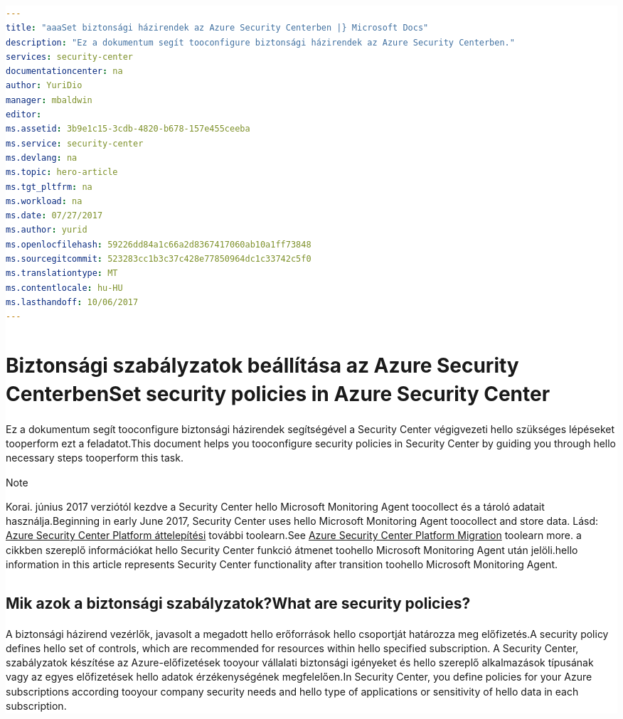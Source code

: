 ```yaml
---
title: "aaaSet biztonsági házirendek az Azure Security Centerben |} Microsoft Docs"
description: "Ez a dokumentum segít tooconfigure biztonsági házirendek az Azure Security Centerben."
services: security-center
documentationcenter: na
author: YuriDio
manager: mbaldwin
editor: 
ms.assetid: 3b9e1c15-3cdb-4820-b678-157e455ceeba
ms.service: security-center
ms.devlang: na
ms.topic: hero-article
ms.tgt_pltfrm: na
ms.workload: na
ms.date: 07/27/2017
ms.author: yurid
ms.openlocfilehash: 59226dd84a1c66a2d8367417060ab10a1ff73848
ms.sourcegitcommit: 523283cc1b3c37c428e77850964dc1c33742c5f0
ms.translationtype: MT
ms.contentlocale: hu-HU
ms.lasthandoff: 10/06/2017
---
```

# <a name="set-security-policies-in-azure-security-center"></a><span data-ttu-id="5718b-103">Biztonsági szabályzatok beállítása az Azure Security Centerben</span><span class="sxs-lookup"><span data-stu-id="5718b-103">Set security policies in Azure Security Center</span></span>
<span data-ttu-id="5718b-104">Ez a dokumentum segít tooconfigure biztonsági házirendek segítségével a Security Center végigvezeti hello szükséges lépéseket tooperform ezt a feladatot.</span><span class="sxs-lookup"><span data-stu-id="5718b-104">This document helps you tooconfigure security policies in Security Center by guiding you through hello necessary steps tooperform this task.</span></span>

>[!NOTE] 
><span data-ttu-id="5718b-105">Korai. június 2017 verziótól kezdve a Security Center hello Microsoft Monitoring Agent toocollect és a tároló adatait használja.</span><span class="sxs-lookup"><span data-stu-id="5718b-105">Beginning in early June 2017, Security Center uses hello Microsoft Monitoring Agent toocollect and store data.</span></span> <span data-ttu-id="5718b-106">Lásd: [Azure Security Center Platform áttelepítési](security-center-platform-migration.md) további toolearn.</span><span class="sxs-lookup"><span data-stu-id="5718b-106">See [Azure Security Center Platform Migration](security-center-platform-migration.md) toolearn more.</span></span> <span data-ttu-id="5718b-107">a cikkben szereplő információkat hello Security Center funkció átmenet toohello Microsoft Monitoring Agent után jelöli.</span><span class="sxs-lookup"><span data-stu-id="5718b-107">hello information in this article represents Security Center functionality after transition toohello Microsoft Monitoring Agent.</span></span>
>

## <a name="what-are-security-policies"></a><span data-ttu-id="5718b-108">Mik azok a biztonsági szabályzatok?</span><span class="sxs-lookup"><span data-stu-id="5718b-108">What are security policies?</span></span>
<span data-ttu-id="5718b-109">A biztonsági házirend vezérlők, javasolt a megadott hello erőforrások hello csoportját határozza meg előfizetés.</span><span class="sxs-lookup"><span data-stu-id="5718b-109">A security policy defines hello set of controls, which are recommended for resources within hello specified subscription.</span></span> <span data-ttu-id="5718b-110">A Security Center, szabályzatok készítése az Azure-előfizetések tooyour vállalati biztonsági igényeket és hello szereplő alkalmazások típusának vagy az egyes előfizetések hello adatok érzékenységének megfelelően.</span><span class="sxs-lookup"><span data-stu-id="5718b-110">In Security Center, you define policies for your Azure subscriptions according tooyour company security needs and hello type of applications or sensitivity of hello data in each subscription.</span></span>